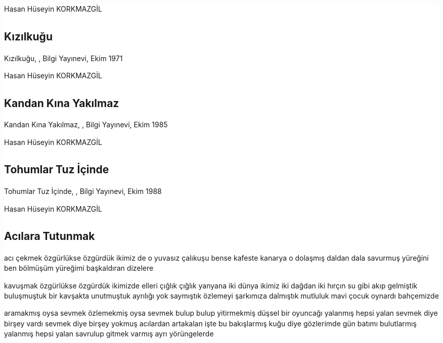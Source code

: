 Hasan Hüseyin KORKMAZGİL

## Kızılkuğu

Kızılkuğu,
, Bilgi 
Yayınevi, Ekim 1971

Hasan Hüseyin KORKMAZGİL

## Kandan Kına Yakılmaz

Kandan Kına Yakılmaz, , Bilgi 
Yayınevi, Ekim 1985

Hasan Hüseyin KORKMAZGİL

## Tohumlar Tuz İçinde

Tohumlar Tuz İçinde, , Bilgi 
Yayınevi, Ekim 1988

Hasan Hüseyin KORKMAZGİL

## Acılara Tutunmak

acı çekmek özgürlükse
       özgürdük ikimiz de
o yuvasız çalıkuşu
        bense kafeste kanarya
o dolaşmış daldan dala
            savurmuş yüreğini
ben bölmüşüm yüreğimi
       başkaldıran dizelere

kavuşmak özgürlükse
       özgürdük ikimizde
elleri çığlık çığlık
           yanyana iki dünya
ikimiz iki dağdan
iki hırçın su gibi
            akıp gelmiştik
buluşmuştuk bir kavşakta
unutmuştuk ayrılığı
yok saymıştık özlemeyi
        şarkımıza dalmıştık
mutluluk mavi çocuk
       oynardı bahçemizde

aramakmış oysa sevmek
özlemekmiş oysa sevmek
bulup bulup yitirmekmiş
          düşsel bir oyuncağı
yalanmış hepsi yalan
sevmek diye birşey vardı
      sevmek diye birşey yokmuş
acılardan artakalan
           işte bu bakışlarmış
kuğu diye gözlerimde
       gün batımı bulutlarmış
yalanmış hepsi yalan
savrulup gitmek varmış
       ayrı yörüngelerde 
